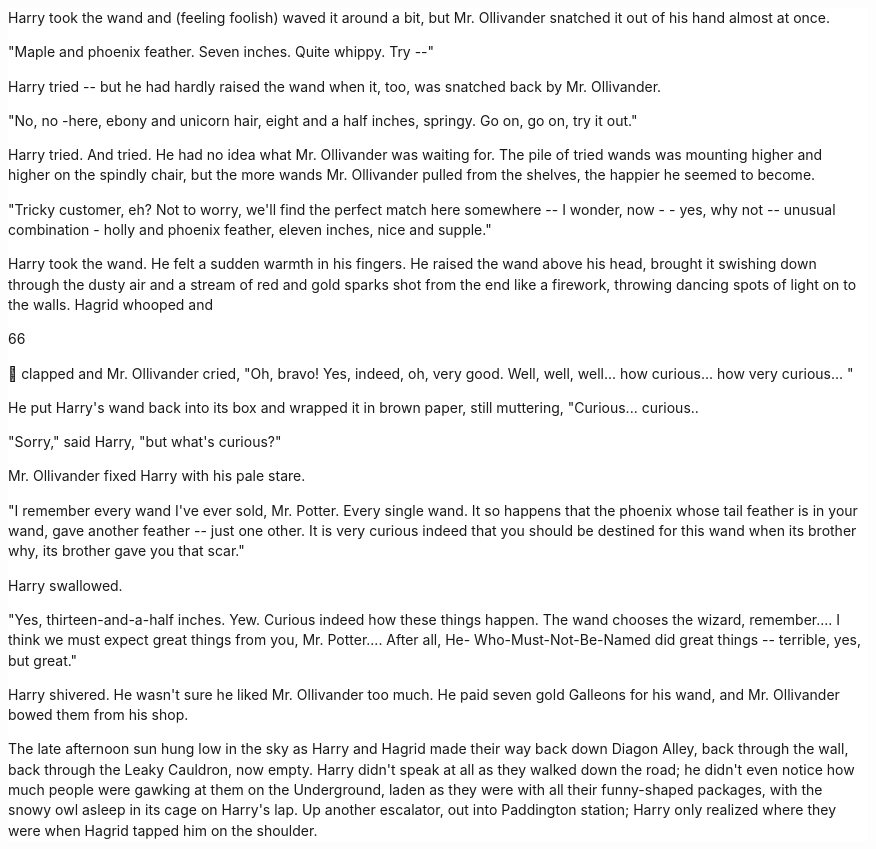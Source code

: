 Harry took the wand and (feeling foolish) waved it around a bit, but Mr. 
Ollivander snatched it out of his hand almost at once. 

"Maple and phoenix feather. Seven inches. Quite whippy. Try --" 

Harry tried -- but he had hardly raised the wand when it, too, was 
snatched back by Mr. Ollivander. 

"No, no -here, ebony and unicorn hair, eight and a half inches, springy. 
Go on, go on, try it out." 

Harry tried. And tried. He had no idea what Mr. Ollivander was waiting 
for. The pile of tried wands was mounting higher and higher on the 
spindly chair, but the more wands Mr. Ollivander pulled from the 
shelves, the happier he seemed to become. 

"Tricky customer, eh? Not to worry, we'll find the perfect match here 
somewhere -- I wonder, now - - yes, why not -- unusual combination -
holly and phoenix feather, eleven inches, nice and supple." 

Harry took the wand. He felt a sudden warmth in his fingers. He raised 
the wand above his head, brought it swishing down through the dusty air 
and a stream of red and gold sparks shot from the end like a firework, 
throwing dancing spots of light on to the walls. Hagrid whooped and 

66



clapped and Mr. Ollivander cried, "Oh, bravo! Yes, indeed, oh, very 
good. Well, well, well... how curious... how very curious... " 

He put Harry's wand back into its box and wrapped it in brown paper, 
still muttering, "Curious... curious.. 

"Sorry," said Harry, "but what's curious?" 

Mr. Ollivander fixed Harry with his pale stare. 

"I remember every wand I've ever sold, Mr. Potter. Every single wand. It 
so happens that the phoenix whose tail feather is in your wand, gave 
another feather -- just one other. It is very curious indeed that you 
should be destined for this wand when its brother why, its brother gave 
you that scar." 

Harry swallowed. 

"Yes, thirteen-and-a-half inches. Yew. Curious indeed how these things 
happen. The wand chooses the wizard, remember.... I think we must expect 
great things from you, Mr. Potter.... After all, He-
Who-Must-Not-Be-Named did great things -- terrible, yes, but great." 

Harry shivered. He wasn't sure he liked Mr. Ollivander too much. He paid 
seven gold Galleons for his wand, and Mr. Ollivander bowed them from his 
shop. 

The late afternoon sun hung low in the sky as Harry and Hagrid made 
their way back down Diagon Alley, back through the wall, back through 
the Leaky Cauldron, now empty. Harry didn't speak at all as they walked 
down the road; he didn't even notice how much people were gawking at 
them on the Underground, laden as they were with all their funny-shaped 
packages, with the snowy owl asleep in its cage on Harry's lap. Up 
another escalator, out into Paddington station; Harry only realized 
where they were when Hagrid tapped him on the shoulder. 
